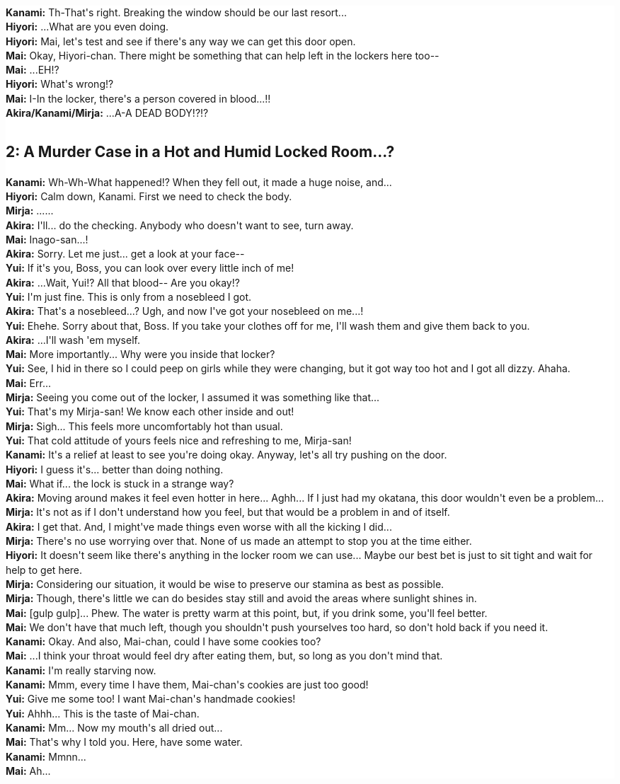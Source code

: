 **Kanami:** Th-That's right\. Breaking the window should be our last resort\.\.\.  
**Hiyori:** \.\.\.What are you even doing\.  
**Hiyori:** Mai, let's test and see if there's any way we can get this door open\.  
**Mai:** Okay, Hiyori-chan\. There might be something that can help left in the lockers here too--  
**Mai:** \.\.\.EH\!?  
**Hiyori:** What's wrong\!?  
**Mai:** I-In the locker, there's a person covered in blood\.\.\.\!\!  
**Akira/Kanami/Mirja:** \.\.\.A-A DEAD BODY\!?\!?  

## 2: A Murder Case in a Hot and Humid Locked Room\.\.\.?
**Kanami:** Wh-Wh-What happened\!? When they fell out, it made a huge noise, and\.\.\.  
**Hiyori:** Calm down, Kanami\. First we need to check the body\.  
**Mirja:** \.\.\.\.\.\.  
**Akira:** I'll\.\.\. do the checking\. Anybody who doesn't want to see, turn away\.  
**Mai:** Inago-san\.\.\.\!  
**Akira:** Sorry\. Let me just\.\.\. get a look at your face--  
**Yui:** If it's you, Boss, you can look over every little inch of me\!  
**Akira:** \.\.\.Wait, Yui\!? All that blood-- Are you okay\!?  
**Yui:** I'm just fine\. This is only from a nosebleed I got\.  
**Akira:** That's a nosebleed\.\.\.? Ugh, and now I've got your nosebleed on me\.\.\.\!  
**Yui:** Ehehe\. Sorry about that, Boss\. If you take your clothes off for me, I'll wash them and give them back to you\.  
**Akira:** \.\.\.I'll wash 'em myself\.  
**Mai:** More importantly\.\.\. Why were you inside that locker?  
**Yui:** See, I hid in there so I could peep on girls while they were changing, but it got way too hot and I got all dizzy\. Ahaha\.  
**Mai:** Err\.\.\.  
**Mirja:** Seeing you come out of the locker, I assumed it was something like that\.\.\.  
**Yui:** That's my Mirja-san\! We know each other inside and out\!  
**Mirja:** Sigh\.\.\. This feels more uncomfortably hot than usual\.  
**Yui:** That cold attitude of yours feels nice and refreshing to me, Mirja-san\!  
**Kanami:**  It's a relief at least to see you're doing okay\. Anyway, let's all try pushing on the door\.  
**Hiyori:** I guess it's\.\.\. better than doing nothing\.  
**Mai:** What if\.\.\. the lock is stuck in a strange way?  
**Akira:** Moving around makes it feel even hotter in here\.\.\. Aghh\.\.\. If I just had my okatana, this door wouldn't even be a problem\.\.\.  
**Mirja:** It's not as if I don't understand how you feel, but that would be a problem in and of itself\.  
**Akira:** I get that\. And, I might've made things even worse with all the kicking I did\.\.\.  
**Mirja:** There's no use worrying over that\. None of us made an attempt to stop you at the time either\.  
**Hiyori:** It doesn't seem like there's anything in the locker room we can use\.\.\. Maybe our best bet is just to sit tight and wait for help to get here\.  
**Mirja:** Considering our situation, it would be wise to preserve our stamina as best as possible\.  
**Mirja:** Though, there's little we can do besides stay still and avoid the areas where sunlight shines in\.  
**Mai:** [gulp gulp\]\.\.\. Phew\. The water is pretty warm at this point, but, if you drink some, you'll feel better\.  
**Mai:** We don't have that much left, though you shouldn't push yourselves too hard, so don't hold back if you need it\.  
**Kanami:** Okay\. And also, Mai-chan, could I have some cookies too?  
**Mai:** \.\.\.I think your throat would feel dry after eating them, but, so long as you don't mind that\.  
**Kanami:** I'm really starving now\.  
**Kanami:** Mmm, every time I have them, Mai-chan's cookies are just too good\!  
**Yui:** Give me some too\! I want Mai-chan's handmade cookies\!  
**Yui:** Ahhh\.\.\. This is the taste of Mai-chan\.  
**Kanami:** Mm\.\.\. Now my mouth's all dried out\.\.\.  
**Mai:** That's why I told you\. Here, have some water\.  
**Kanami:** Mmnn\.\.\.  
**Mai:** Ah\.\.\.  